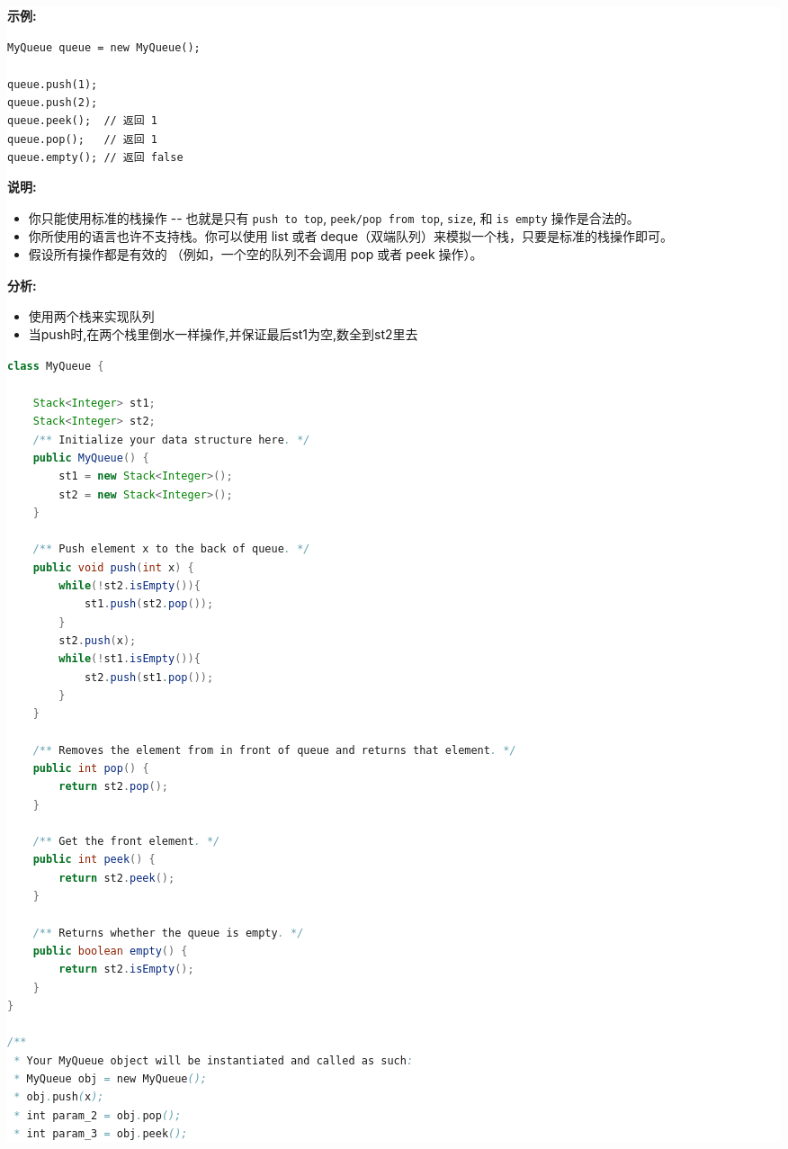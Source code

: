 **示例:**

```
MyQueue queue = new MyQueue();

queue.push(1);
queue.push(2);  
queue.peek();  // 返回 1
queue.pop();   // 返回 1
queue.empty(); // 返回 false
```

**说明:**

- 你只能使用标准的栈操作 -- 也就是只有 `push to top`, `peek/pop from top`, `size`, 和 `is empty` 操作是合法的。
- 你所使用的语言也许不支持栈。你可以使用 list 或者 deque（双端队列）来模拟一个栈，只要是标准的栈操作即可。
- 假设所有操作都是有效的 （例如，一个空的队列不会调用 pop 或者 peek 操作）。

**分析:**

* 使用两个栈来实现队列
* 当push时,在两个栈里倒水一样操作,并保证最后st1为空,数全到st2里去

```java
class MyQueue {

    Stack<Integer> st1;
    Stack<Integer> st2;
    /** Initialize your data structure here. */
    public MyQueue() {
        st1 = new Stack<Integer>();
        st2 = new Stack<Integer>();
    }
    
    /** Push element x to the back of queue. */
    public void push(int x) {
        while(!st2.isEmpty()){
            st1.push(st2.pop());
        }
        st2.push(x);
        while(!st1.isEmpty()){
            st2.push(st1.pop());
        }
    }
    
    /** Removes the element from in front of queue and returns that element. */
    public int pop() {
        return st2.pop();
    }
    
    /** Get the front element. */
    public int peek() {
        return st2.peek();
    }
    
    /** Returns whether the queue is empty. */
    public boolean empty() {
        return st2.isEmpty();
    }
}

/**
 * Your MyQueue object will be instantiated and called as such:
 * MyQueue obj = new MyQueue();
 * obj.push(x);
 * int param_2 = obj.pop();
 * int param_3 = obj.peek();
```